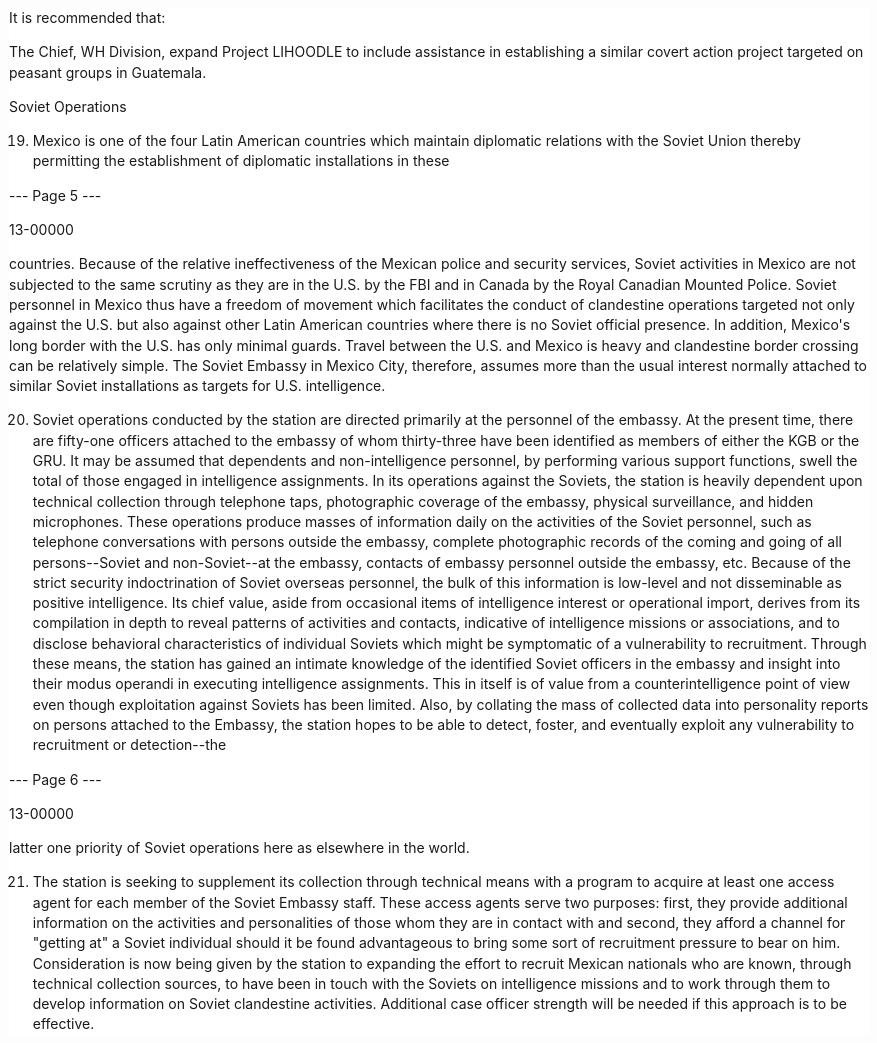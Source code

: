 It is recommended that:

The Chief, WH Division, expand Project LIHOODLE to include assistance in establishing a similar covert action project targeted on peasant groups in Guatemala.

Soviet Operations

19. Mexico is one of the four Latin American countries which maintain diplomatic relations with the Soviet Union thereby permitting the establishment of diplomatic installations in these

--- Page 5 ---

13-00000

countries. Because of the relative ineffectiveness of the Mexican police and security services, Soviet activities in Mexico are not subjected to the same scrutiny as they are in the U.S. by the FBI and in Canada by the Royal Canadian Mounted Police. Soviet personnel in Mexico thus have a freedom of movement which facilitates the conduct of clandestine operations targeted not only against the U.S. but also against other Latin American countries where there is no Soviet official presence. In addition, Mexico's long border with the U.S. has only minimal guards. Travel between the U.S. and Mexico is heavy and clandestine border crossing can be relatively simple. The Soviet Embassy in Mexico City, therefore, assumes more than the usual interest normally attached to similar Soviet installations as targets for U.S. intelligence.

20. Soviet operations conducted by the station are directed primarily at the personnel of the embassy. At the present time, there are fifty-one officers attached to the embassy of whom thirty-three have been identified as members of either the KGB or the GRU. It may be assumed that dependents and non-intelligence personnel, by performing various support functions, swell the total of those engaged in intelligence assignments. In its operations against the Soviets, the station is heavily dependent upon technical collection through telephone taps, photographic coverage of the embassy, physical surveillance, and hidden microphones. These operations produce masses of information daily on the activities of the Soviet personnel, such as telephone conversations with persons outside the embassy, complete photographic records of the coming and going of all persons--Soviet and non-Soviet--at the embassy, contacts of embassy personnel outside the embassy, etc. Because of the strict security indoctrination of Soviet overseas personnel, the bulk of this information is low-level and not disseminable as positive intelligence. Its chief value, aside from occasional items of intelligence interest or operational import, derives from its compilation in depth to reveal patterns of activities and contacts, indicative of intelligence missions or associations, and to disclose behavioral characteristics of individual Soviets which might be symptomatic of a vulnerability to recruitment. Through these means, the station has gained an intimate knowledge of the identified Soviet officers in the embassy and insight into their modus operandi in executing intelligence assignments. This in itself is of value from a counterintelligence point of view even though exploitation against Soviets has been limited. Also, by collating the mass of collected data into personality reports on persons attached to the Embassy, the station hopes to be able to detect, foster, and eventually exploit any vulnerability to recruitment or detection--the

--- Page 6 ---

13-00000

latter one priority of Soviet operations here as elsewhere in the world.

21. The station is seeking to supplement its collection through technical means with a program to acquire at least one access agent for each member of the Soviet Embassy staff. These access agents serve two purposes: first, they provide additional information on the activities and personalities of those whom they are in contact with and second, they afford a channel for "getting at" a Soviet individual should it be found advantageous to bring some sort of recruitment pressure to bear on him. Consideration is now being given by the station to expanding the effort to recruit Mexican nationals who are known, through technical collection sources, to have been in touch with the Soviets on intelligence missions and to work through them to develop information on Soviet clandestine activities. Additional case officer strength will be needed if this approach is to be effective.
